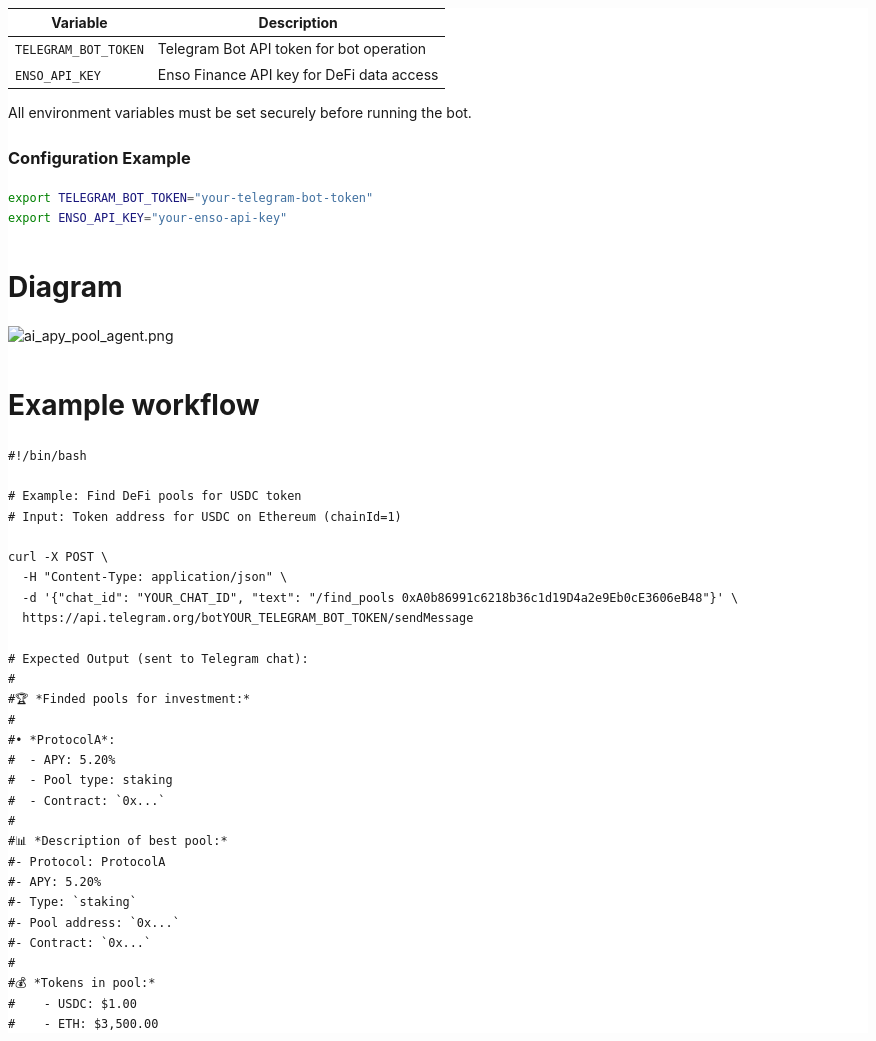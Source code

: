 | Variable              | Description                              |
|-----------------------|------------------------------------------|
| `TELEGRAM_BOT_TOKEN`  | Telegram Bot API token for bot operation |
| `ENSO_API_KEY`        | Enso Finance API key for DeFi data access|

All environment variables must be set securely before running the bot.

### Configuration Example

```bash
export TELEGRAM_BOT_TOKEN="your-telegram-bot-token"
export ENSO_API_KEY="your-enso-api-key"
```

# Diagram

![ai_apy_pool_agent.png](/img/ai_apy_pool_agent.png)

# Example workflow
```
#!/bin/bash

# Example: Find DeFi pools for USDC token
# Input: Token address for USDC on Ethereum (chainId=1)

curl -X POST \
  -H "Content-Type: application/json" \
  -d '{"chat_id": "YOUR_CHAT_ID", "text": "/find_pools 0xA0b86991c6218b36c1d19D4a2e9Eb0cE3606eB48"}' \
  https://api.telegram.org/botYOUR_TELEGRAM_BOT_TOKEN/sendMessage

# Expected Output (sent to Telegram chat):
#
#🏆 *Finded pools for investment:*
#
#• *ProtocolA*:
#  - APY: 5.20%
#  - Pool type: staking
#  - Contract: `0x...`
#
#📊 *Description of best pool:*
#- Protocol: ProtocolA
#- APY: 5.20%
#- Type: `staking`
#- Pool address: `0x...`
#- Contract: `0x...`
#
#💰 *Tokens in pool:*
#    - USDC: $1.00
#    - ETH: $3,500.00
```